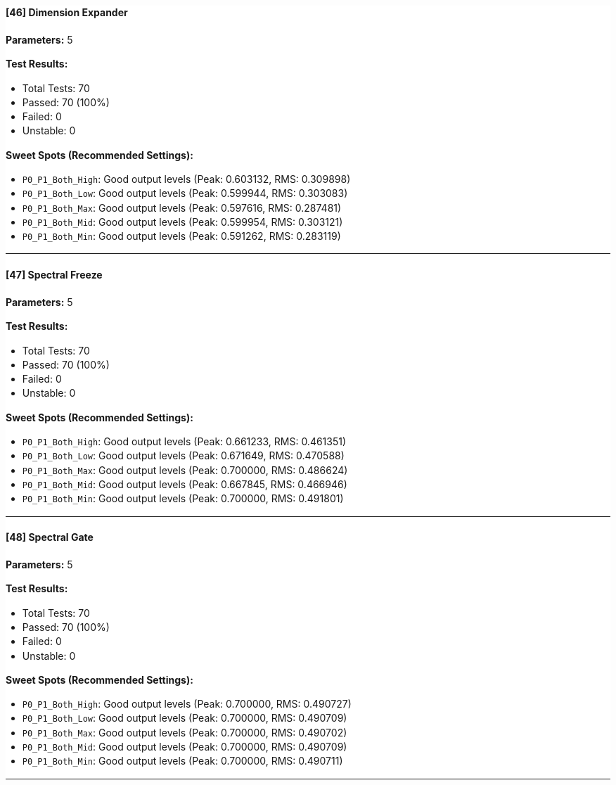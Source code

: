 
#### [46] Dimension Expander

**Parameters:** 5

**Test Results:**
- Total Tests: 70
- Passed: 70 (100%)
- Failed: 0
- Unstable: 0

**Sweet Spots (Recommended Settings):**

- `P0_P1_Both_High`: Good output levels (Peak: 0.603132, RMS: 0.309898)
- `P0_P1_Both_Low`: Good output levels (Peak: 0.599944, RMS: 0.303083)
- `P0_P1_Both_Max`: Good output levels (Peak: 0.597616, RMS: 0.287481)
- `P0_P1_Both_Mid`: Good output levels (Peak: 0.599954, RMS: 0.303121)
- `P0_P1_Both_Min`: Good output levels (Peak: 0.591262, RMS: 0.283119)

---

#### [47] Spectral Freeze

**Parameters:** 5

**Test Results:**
- Total Tests: 70
- Passed: 70 (100%)
- Failed: 0
- Unstable: 0

**Sweet Spots (Recommended Settings):**

- `P0_P1_Both_High`: Good output levels (Peak: 0.661233, RMS: 0.461351)
- `P0_P1_Both_Low`: Good output levels (Peak: 0.671649, RMS: 0.470588)
- `P0_P1_Both_Max`: Good output levels (Peak: 0.700000, RMS: 0.486624)
- `P0_P1_Both_Mid`: Good output levels (Peak: 0.667845, RMS: 0.466946)
- `P0_P1_Both_Min`: Good output levels (Peak: 0.700000, RMS: 0.491801)

---

#### [48] Spectral Gate

**Parameters:** 5

**Test Results:**
- Total Tests: 70
- Passed: 70 (100%)
- Failed: 0
- Unstable: 0

**Sweet Spots (Recommended Settings):**

- `P0_P1_Both_High`: Good output levels (Peak: 0.700000, RMS: 0.490727)
- `P0_P1_Both_Low`: Good output levels (Peak: 0.700000, RMS: 0.490709)
- `P0_P1_Both_Max`: Good output levels (Peak: 0.700000, RMS: 0.490702)
- `P0_P1_Both_Mid`: Good output levels (Peak: 0.700000, RMS: 0.490709)
- `P0_P1_Both_Min`: Good output levels (Peak: 0.700000, RMS: 0.490711)

---